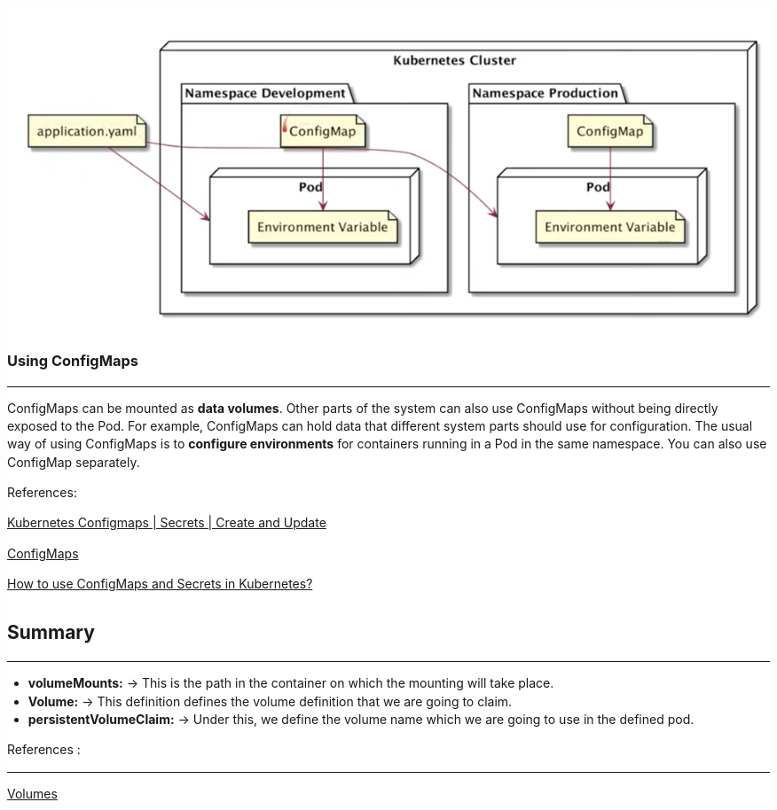 ![Untitled](Volumes%20c09e3/Untitled%201.png)

### **Using ConfigMaps**

---

ConfigMaps can be mounted as **data volumes**. Other parts of the system can also use ConfigMaps without being directly exposed to the Pod. For example, ConfigMaps can hold data that different system parts should use for configuration. The usual way of using ConfigMaps is to **configure environments** for containers running in a Pod in the same namespace. You can also use ConfigMap separately.

References:

[Kubernetes Configmaps | Secrets | Create and Update](https://k21academy.com/docker-kubernetes/configmaps-secrets/)

[ConfigMaps](https://kubernetes.io/docs/concepts/configuration/configmap/)

[How to use ConfigMaps and Secrets in Kubernetes?](https://blog.knoldus.com/how-to-use-configmaps-and-secrets-in-kubernetes/)

## Summary

---

- **volumeMounts:** → This is the path in the container on which the mounting will take place.
- **Volume:** → This definition defines the volume definition that we are going to claim.
- **persistentVolumeClaim:** → Under this, we define the volume name which we are going to use in the defined pod.

References :

---

[Volumes](https://kubernetes.io/docs/concepts/storage/volumes/)
